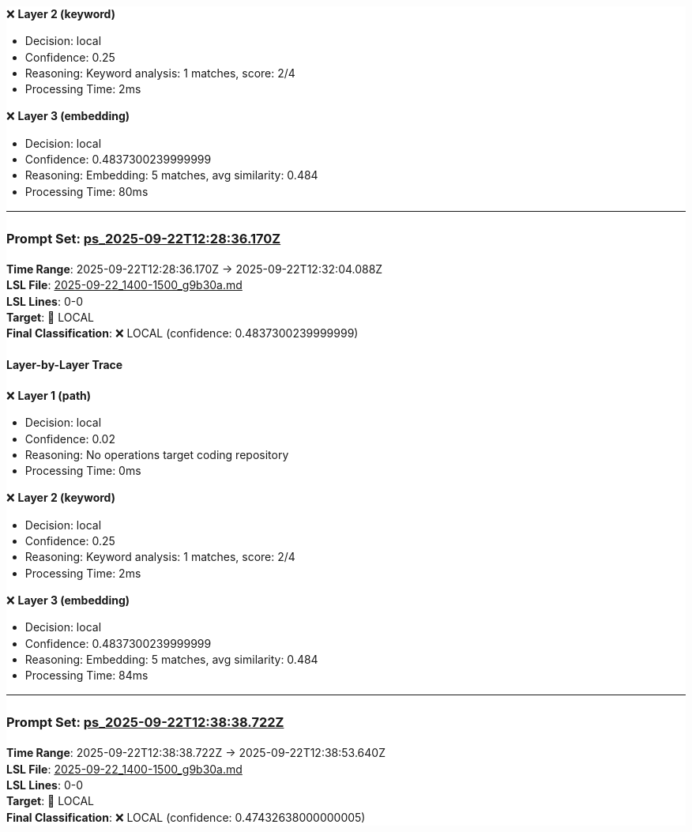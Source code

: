 ❌ **Layer 2 (keyword)**
- Decision: local
- Confidence: 0.25
- Reasoning: Keyword analysis: 1 matches, score: 2/4
- Processing Time: 2ms

❌ **Layer 3 (embedding)**
- Decision: local
- Confidence: 0.4837300239999999
- Reasoning: Embedding: 5 matches, avg similarity: 0.484
- Processing Time: 80ms

---

### Prompt Set: [ps_2025-09-22T12:28:36.170Z](../../history/2025-09-22_1400-1500_g9b30a.md#ps_2025-09-22T12:28:36.170Z)

**Time Range**: 2025-09-22T12:28:36.170Z → 2025-09-22T12:32:04.088Z<br>
**LSL File**: [2025-09-22_1400-1500_g9b30a.md](../../history/2025-09-22_1400-1500_g9b30a.md#ps_2025-09-22T12:28:36.170Z)<br>
**LSL Lines**: 0-0<br>
**Target**: 📍 LOCAL<br>
**Final Classification**: ❌ LOCAL (confidence: 0.4837300239999999)

#### Layer-by-Layer Trace

❌ **Layer 1 (path)**
- Decision: local
- Confidence: 0.02
- Reasoning: No operations target coding repository
- Processing Time: 0ms

❌ **Layer 2 (keyword)**
- Decision: local
- Confidence: 0.25
- Reasoning: Keyword analysis: 1 matches, score: 2/4
- Processing Time: 2ms

❌ **Layer 3 (embedding)**
- Decision: local
- Confidence: 0.4837300239999999
- Reasoning: Embedding: 5 matches, avg similarity: 0.484
- Processing Time: 84ms

---

### Prompt Set: [ps_2025-09-22T12:38:38.722Z](../../history/2025-09-22_1400-1500_g9b30a.md#ps_2025-09-22T12:38:38.722Z)

**Time Range**: 2025-09-22T12:38:38.722Z → 2025-09-22T12:38:53.640Z<br>
**LSL File**: [2025-09-22_1400-1500_g9b30a.md](../../history/2025-09-22_1400-1500_g9b30a.md#ps_2025-09-22T12:38:38.722Z)<br>
**LSL Lines**: 0-0<br>
**Target**: 📍 LOCAL<br>
**Final Classification**: ❌ LOCAL (confidence: 0.47432638000000005)
